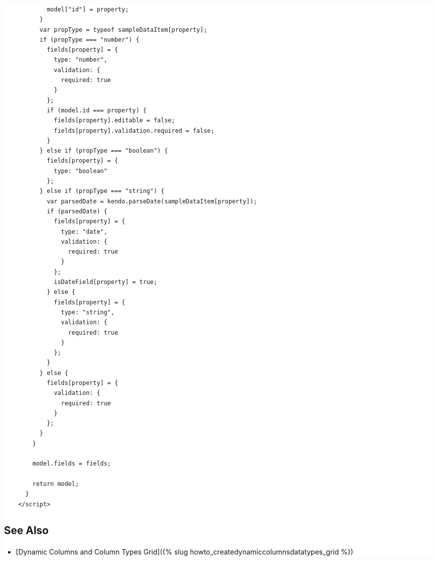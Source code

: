 ```dojo
            model["id"] = property;
          }
          var propType = typeof sampleDataItem[property];
          if (propType === "number") {
            fields[property] = {
              type: "number",
              validation: {
                required: true
              }
            };
            if (model.id === property) {
              fields[property].editable = false;
              fields[property].validation.required = false;
            }
          } else if (propType === "boolean") {
            fields[property] = {
              type: "boolean"
            };
          } else if (propType === "string") {
            var parsedDate = kendo.parseDate(sampleDataItem[property]);
            if (parsedDate) {
              fields[property] = {
                type: "date",
                validation: {
                  required: true
                }
              };
              isDateField[property] = true;
            } else {
              fields[property] = {
                type: "string",
                validation: {
                  required: true
                }
              };
            }
          } else {
            fields[property] = {
              validation: {
                required: true
              }
            };
          }
        }

        model.fields = fields;

        return model;
      }
    </script>
```

## See Also

* [Dynamic Columns and Column Types Grid]({% slug howto_createdynamiccolumnsdatatypes_grid %})
